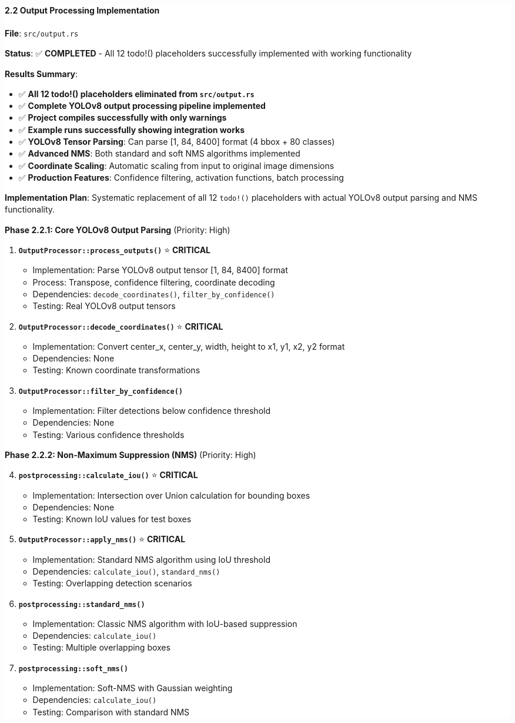 #### 2.2 Output Processing Implementation

**File**: `src/output.rs`

**Status**: ✅ **COMPLETED** - All 12 todo!() placeholders successfully implemented with working functionality

**Results Summary**:
- ✅ **All 12 todo!() placeholders eliminated from `src/output.rs`**
- ✅ **Complete YOLOv8 output processing pipeline implemented**
- ✅ **Project compiles successfully with only warnings**
- ✅ **Example runs successfully showing integration works**
- ✅ **YOLOv8 Tensor Parsing**: Can parse [1, 84, 8400] format (4 bbox + 80 classes)
- ✅ **Advanced NMS**: Both standard and soft NMS algorithms implemented
- ✅ **Coordinate Scaling**: Automatic scaling from input to original image dimensions
- ✅ **Production Features**: Confidence filtering, activation functions, batch processing

**Implementation Plan**: Systematic replacement of all 12 `todo!()` placeholders with actual YOLOv8 output parsing and NMS functionality.

**Phase 2.2.1: Core YOLOv8 Output Parsing** (Priority: High)

1. **`OutputProcessor::process_outputs()`** ⭐ **CRITICAL**
   - Implementation: Parse YOLOv8 output tensor [1, 84, 8400] format
   - Process: Transpose, confidence filtering, coordinate decoding
   - Dependencies: `decode_coordinates()`, `filter_by_confidence()`
   - Testing: Real YOLOv8 output tensors

2. **`OutputProcessor::decode_coordinates()`** ⭐ **CRITICAL** 
   - Implementation: Convert center_x, center_y, width, height to x1, y1, x2, y2 format
   - Dependencies: None
   - Testing: Known coordinate transformations

3. **`OutputProcessor::filter_by_confidence()`**
   - Implementation: Filter detections below confidence threshold
   - Dependencies: None
   - Testing: Various confidence thresholds

**Phase 2.2.2: Non-Maximum Suppression (NMS)** (Priority: High)

4. **`postprocessing::calculate_iou()`** ⭐ **CRITICAL**
   - Implementation: Intersection over Union calculation for bounding boxes
   - Dependencies: None
   - Testing: Known IoU values for test boxes

5. **`OutputProcessor::apply_nms()`** ⭐ **CRITICAL**
   - Implementation: Standard NMS algorithm using IoU threshold
   - Dependencies: `calculate_iou()`, `standard_nms()`
   - Testing: Overlapping detection scenarios

6. **`postprocessing::standard_nms()`**
   - Implementation: Classic NMS algorithm with IoU-based suppression
   - Dependencies: `calculate_iou()`
   - Testing: Multiple overlapping boxes

7. **`postprocessing::soft_nms()`**
   - Implementation: Soft-NMS with Gaussian weighting
   - Dependencies: `calculate_iou()`
   - Testing: Comparison with standard NMS
